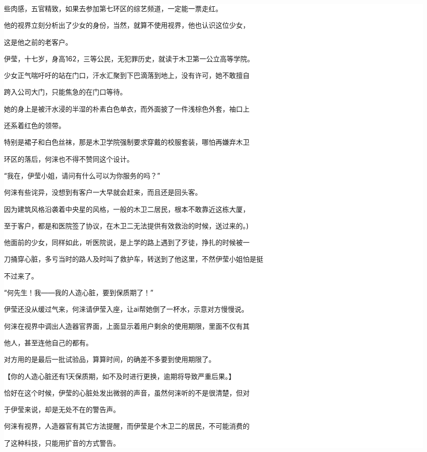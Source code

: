 些肉感，五官精致，如果去参加第七环区的综艺频道，一定能一票走红。

他的视界立刻分析出了少女的身份，当然，就算不使用视界，他也认识这位少女，

这是他之前的老客户。

伊莹，十七岁，身高162，三等公民，无犯罪历史，就读于木卫第一公立高等学院。

少女正气喘吁吁的站在门口，汗水汇聚到下巴滴落到地上，没有许可，她不敢擅自

跨入公司大门，只能焦急的在门口等待。



她的身上是被汗水浸的半湿的朴素白色单衣，而外面披了一件浅棕色外套，袖口上

还系着红色的领带。



特别是裙子和白色丝袜，那是木卫学院强制要求穿戴的校服套装，哪怕再嫌弃木卫

环区的落后，何涞也不得不赞同这个设计。



“我在，伊莹小姐，请问有什么可以为你服务的吗？”



何涞有些诧异，没想到有客户一大早就会赶来，而且还是回头客。

因为建筑风格沿袭着中央星的风格，一般的木卫二居民，根本不敢靠近这栋大厦，

至于客户，都是和医院签了协议，在木卫二无法提供有效救治的时候，送过来的。)



他面前的少女，同样如此，听医院说，是上学的路上遇到了歹徒，挣扎的时候被一

刀捅穿心脏，多亏当时的路人及时叫了救护车，转送到了他这里，不然伊莹小姐怕是挺

不过来了。

“何先生！我——我的人造心脏，要到保质期了！”



伊莹还没从缓过气来，何涞请伊莹入座，让ai帮她倒了一杯水，示意对方慢慢说。





何涞在视界中调出人造器官界面，上面显示着用户剩余的使用期限，里面不仅有其

他人，甚至连他自己的都有。

对方用的是最后一批试验品，算算时间，的确差不多要到使用期限了。



【你的人造心脏还有1天保质期，如不及时进行更换，逾期将导致严重后果。】

恰好在这个时候，伊莹的心脏处发出微弱的声音，虽然何涞听的不是很清楚，但对

于伊莹来说，却是无处不在的警告声。

何涞有视界，人造器官有其它方法提醒，而伊莹是个木卫二的居民，不可能消费的

了这种科技，只能用扩音的方式警告。
